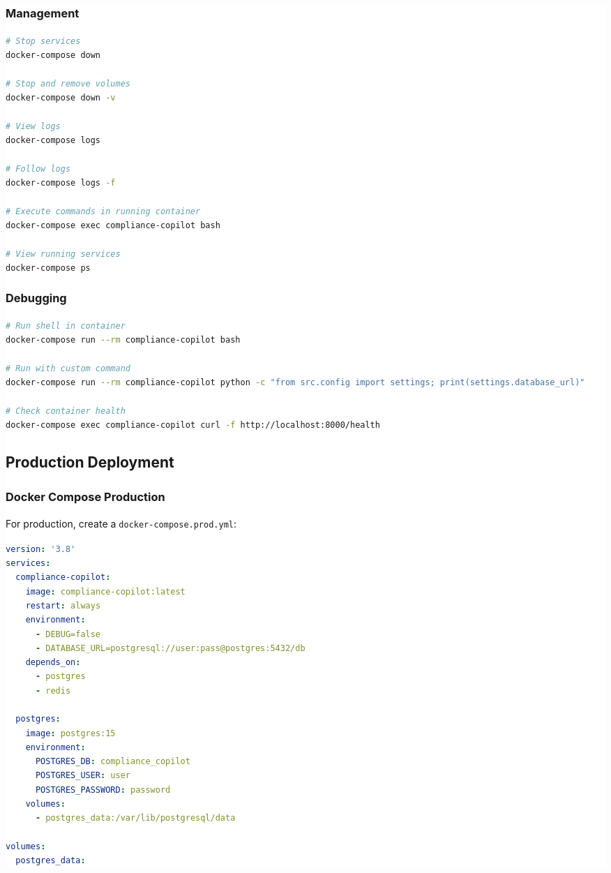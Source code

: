### Management
```bash
# Stop services
docker-compose down

# Stop and remove volumes
docker-compose down -v

# View logs
docker-compose logs

# Follow logs
docker-compose logs -f

# Execute commands in running container
docker-compose exec compliance-copilot bash

# View running services
docker-compose ps
```

### Debugging
```bash
# Run shell in container
docker-compose run --rm compliance-copilot bash

# Run with custom command
docker-compose run --rm compliance-copilot python -c "from src.config import settings; print(settings.database_url)"

# Check container health
docker-compose exec compliance-copilot curl -f http://localhost:8000/health
```

## Production Deployment

### Docker Compose Production

For production, create a `docker-compose.prod.yml`:

```yaml
version: '3.8'
services:
  compliance-copilot:
    image: compliance-copilot:latest
    restart: always
    environment:
      - DEBUG=false
      - DATABASE_URL=postgresql://user:pass@postgres:5432/db
    depends_on:
      - postgres
      - redis

  postgres:
    image: postgres:15
    environment:
      POSTGRES_DB: compliance_copilot
      POSTGRES_USER: user
      POSTGRES_PASSWORD: password
    volumes:
      - postgres_data:/var/lib/postgresql/data

volumes:
  postgres_data:
```